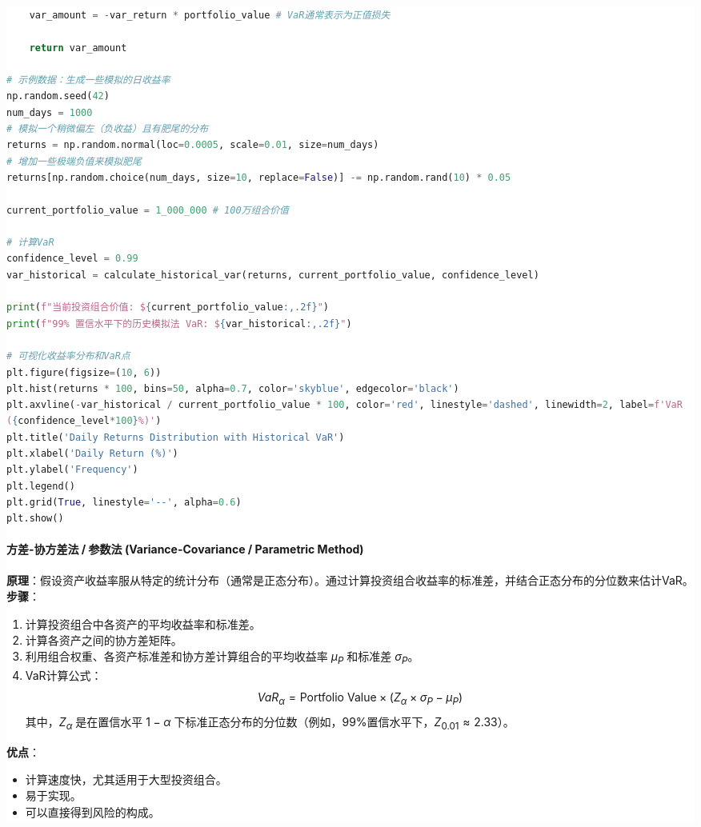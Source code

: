 ```python
    var_amount = -var_return * portfolio_value # VaR通常表示为正值损失
    
    return var_amount

# 示例数据：生成一些模拟的日收益率
np.random.seed(42)
num_days = 1000
# 模拟一个稍微偏左（负收益）且有肥尾的分布
returns = np.random.normal(loc=0.0005, scale=0.01, size=num_days)
# 增加一些极端负值来模拟肥尾
returns[np.random.choice(num_days, size=10, replace=False)] -= np.random.rand(10) * 0.05 

current_portfolio_value = 1_000_000 # 100万组合价值

# 计算VaR
confidence_level = 0.99
var_historical = calculate_historical_var(returns, current_portfolio_value, confidence_level)

print(f"当前投资组合价值: ${current_portfolio_value:,.2f}")
print(f"99% 置信水平下的历史模拟法 VaR: ${var_historical:,.2f}")

# 可视化收益率分布和VaR点
plt.figure(figsize=(10, 6))
plt.hist(returns * 100, bins=50, alpha=0.7, color='skyblue', edgecolor='black')
plt.axvline(-var_historical / current_portfolio_value * 100, color='red', linestyle='dashed', linewidth=2, label=f'VaR ({confidence_level*100}%)')
plt.title('Daily Returns Distribution with Historical VaR')
plt.xlabel('Daily Return (%)')
plt.ylabel('Frequency')
plt.legend()
plt.grid(True, linestyle='--', alpha=0.6)
plt.show()

```

#### 方差-协方差法 / 参数法 (Variance-Covariance / Parametric Method)

**原理**：假设资产收益率服从特定的统计分布（通常是正态分布）。通过计算投资组合收益率的标准差，并结合正态分布的分位数来估计VaR。
**步骤**：
1.  计算投资组合中各资产的平均收益率和标准差。
2.  计算各资产之间的协方差矩阵。
3.  利用组合权重、各资产标准差和协方差计算组合的平均收益率 $\mu_P$ 和标准差 $\sigma_P$。
4.  VaR计算公式：
    $$ VaR_{\alpha} = \text{Portfolio Value} \times (Z_{\alpha} \times \sigma_P - \mu_P) $$
    其中，$Z_{\alpha}$ 是在置信水平 $1-\alpha$ 下标准正态分布的分位数（例如，99%置信水平下，$Z_{0.01} \approx 2.33$）。

**优点**：
*   计算速度快，尤其适用于大型投资组合。
*   易于实现。
*   可以直接得到风险的构成。
